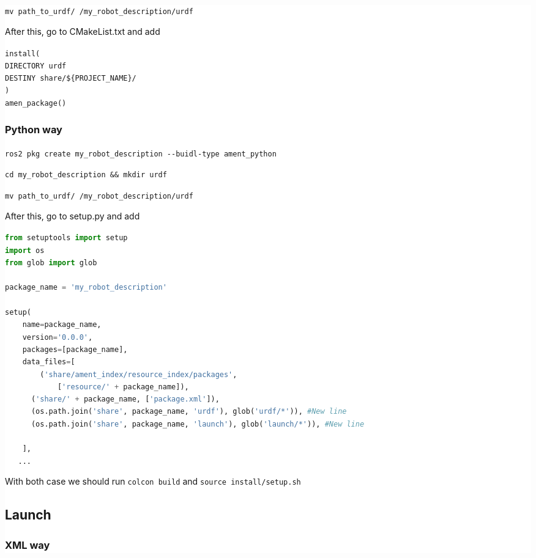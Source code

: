```shell
mv path_to_urdf/ /my_robot_description/urdf
```

After this, go to CMakeList.txt and add

```txt
install(
DIRECTORY urdf
DESTINY share/${PROJECT_NAME}/
)
amen_package()
```

### Python way

```shell
ros2 pkg create my_robot_description --buidl-type ament_python
```

```shell
cd my_robot_description && mkdir urdf
```

```shell
mv path_to_urdf/ /my_robot_description/urdf
```

After this, go to setup.py and add

```python
from setuptools import setup
import os
from glob import glob

package_name = 'my_robot_description'

setup(
    name=package_name,
    version='0.0.0',
    packages=[package_name],
    data_files=[
        ('share/ament_index/resource_index/packages',
            ['resource/' + package_name]),
	  ('share/' + package_name, ['package.xml']),
	  (os.path.join('share', package_name, 'urdf'), glob('urdf/*')), #New line
	  (os.path.join('share', package_name, 'launch'), glob('launch/*')), #New line

    ],
   ...
```

With both case we should run `colcon build` and `source install/setup.sh`

## Launch

### XML way

